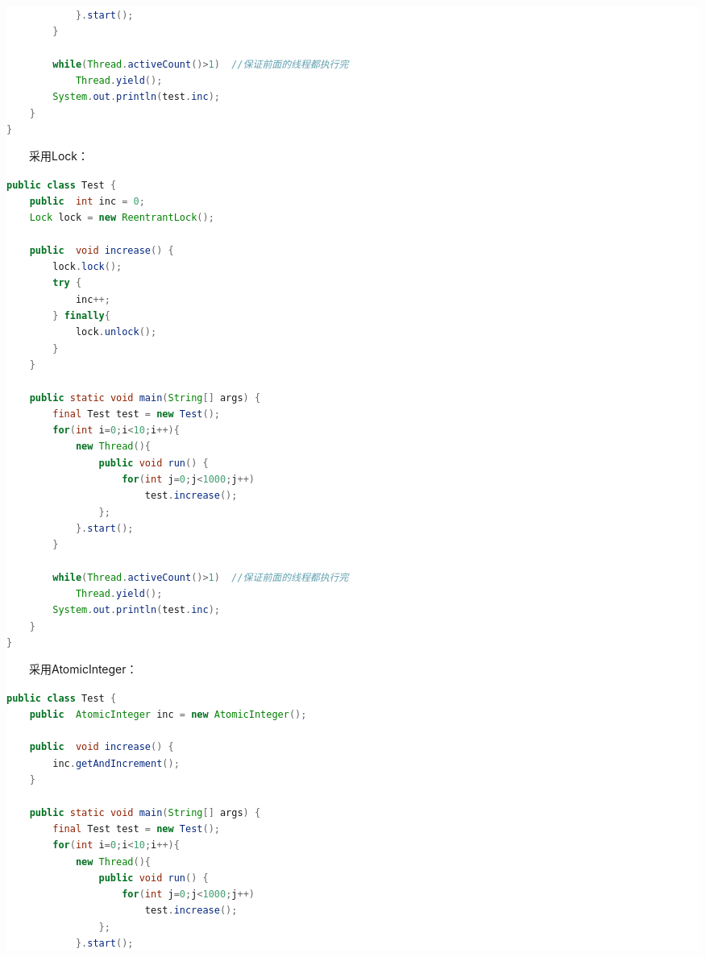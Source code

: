 ```java
            }.start();
        }
        
        while(Thread.activeCount()>1)  //保证前面的线程都执行完
            Thread.yield();
        System.out.println(test.inc);
    }
}
```



　　采用Lock：

```java
public class Test {
    public  int inc = 0;
    Lock lock = new ReentrantLock();
    
    public  void increase() {
        lock.lock();
        try {
            inc++;
        } finally{
            lock.unlock();
        }
    }
    
    public static void main(String[] args) {
        final Test test = new Test();
        for(int i=0;i<10;i++){
            new Thread(){
                public void run() {
                    for(int j=0;j<1000;j++)
                        test.increase();
                };
            }.start();
        }
        
        while(Thread.activeCount()>1)  //保证前面的线程都执行完
            Thread.yield();
        System.out.println(test.inc);
    }
}
```



　　采用AtomicInteger：

```java
public class Test {
    public  AtomicInteger inc = new AtomicInteger();
     
    public  void increase() {
        inc.getAndIncrement();
    }
    
    public static void main(String[] args) {
        final Test test = new Test();
        for(int i=0;i<10;i++){
            new Thread(){
                public void run() {
                    for(int j=0;j<1000;j++)
                        test.increase();
                };
            }.start();
```